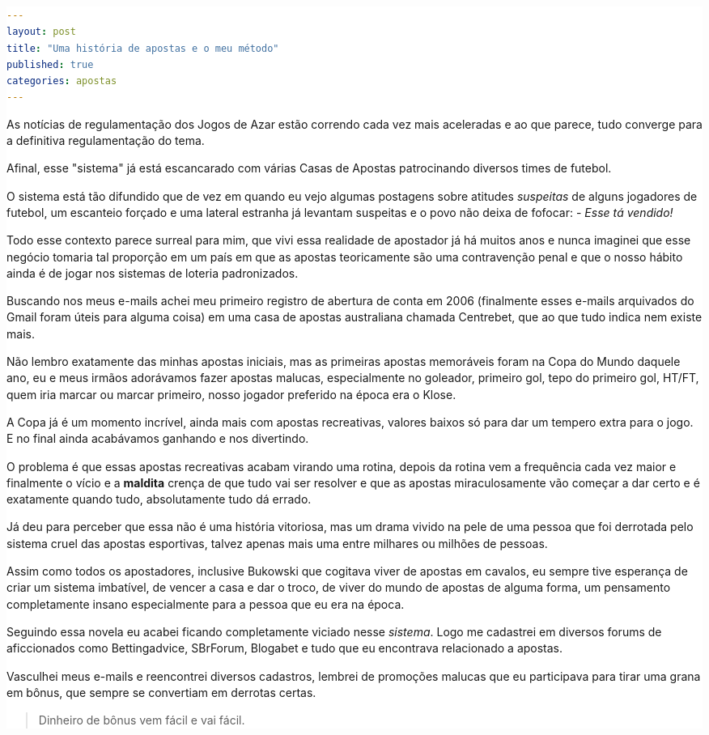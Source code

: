 ```yaml
---
layout: post
title: "Uma história de apostas e o meu método"
published: true
categories: apostas
---
```


As notícias de regulamentação dos Jogos de Azar estão correndo cada vez mais aceleradas e ao que parece, tudo converge para a definitiva regulamentação do tema. 

Afinal, esse "sistema" já está escancarado com várias Casas de Apostas patrocinando diversos times de futebol. 

O sistema está tão difundido que de vez em quando eu vejo algumas postagens sobre atitudes _suspeitas_ de alguns jogadores de futebol, um escanteio forçado e uma lateral estranha já levantam suspeitas e o povo não deixa de fofocar: - _Esse tá vendido!_

Todo esse contexto parece surreal para mim, que vivi essa realidade de apostador já há muitos anos e nunca imaginei que esse negócio tomaria tal proporção em um país em que as apostas teoricamente são uma contravenção penal e que o nosso hábito ainda é de jogar nos sistemas de loteria padronizados.  

Buscando nos meus e-mails achei meu primeiro registro de abertura de conta em 2006 (finalmente esses e-mails arquivados do Gmail foram úteis para alguma coisa) em uma casa de apostas australiana chamada Centrebet, que ao que tudo indica nem existe mais.

Não lembro exatamente das minhas apostas iniciais, mas as primeiras apostas memoráveis foram na Copa do Mundo daquele ano, eu e meus irmãos adorávamos fazer apostas malucas, especialmente no goleador, primeiro gol, tepo do primeiro gol, HT/FT, quem iria marcar ou marcar primeiro, nosso jogador preferido na época era o Klose. 

A Copa já é um momento incrível, ainda mais com apostas recreativas, valores baixos só para dar um tempero extra para o jogo. E no final ainda acabávamos ganhando e nos divertindo. 

O problema é que essas apostas recreativas acabam virando uma rotina, depois da rotina vem a frequência cada vez maior e finalmente o vício e a **maldita** crença de que tudo vai ser resolver e que as apostas miraculosamente vão começar a dar certo e é exatamente quando tudo, absolutamente tudo dá errado. 

Já deu para perceber que essa não é uma história vitoriosa, mas um drama vivido na pele de uma pessoa que foi derrotada pelo sistema cruel das apostas esportivas, talvez apenas mais uma entre milhares ou milhões de pessoas. 

Assim como todos os apostadores, inclusive Bukowski que cogitava viver de apostas em cavalos, eu sempre tive esperança de criar um sistema imbatível, de vencer a casa e dar o troco, de viver do mundo de apostas de alguma forma, um pensamento completamente insano especialmente para a pessoa que eu era na época.

Seguindo essa novela eu acabei ficando completamente viciado nesse _sistema_. Logo me cadastrei em diversos forums de aficcionados como Bettingadvice, SBrForum, Blogabet e tudo que eu encontrava relacionado a apostas. 

Vasculhei meus e-mails e reencontrei diversos cadastros, lembrei de promoções malucas que eu participava para tirar uma grana em bônus, que sempre se convertiam em derrotas certas. 

> Dinheiro de bônus vem fácil e vai fácil. 
